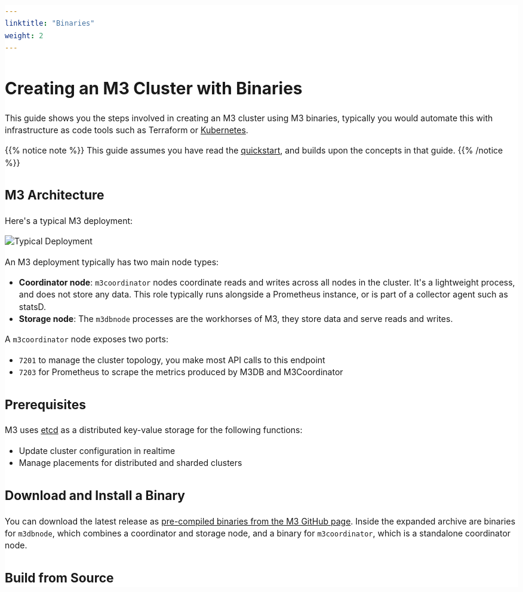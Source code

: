 ```yaml
---
linktitle: "Binaries"
weight: 2
---
```


# Creating an M3 Cluster with Binaries

This guide shows you the steps involved in creating an M3 cluster using M3 binaries, typically you would automate this with infrastructure as code tools such as Terraform or [Kubernetes](/v0.15.17/docs/operator).

{{% notice note %}}
This guide assumes you have read the [quickstart](/v0.15.17/docs/quickstart/binaries), and builds upon the concepts in that guide.
{{% /notice %}}

## M3 Architecture

Here's a typical M3 deployment:



![Typical Deployment](/cluster_architecture.png)

An M3 deployment typically has two main node types:

-   **Coordinator node**: `m3coordinator` nodes coordinate reads and writes across all nodes in the cluster. It's a lightweight process, and does not store any data. This role typically runs alongside a Prometheus instance, or is part of a collector agent such as statsD.
-   **Storage node**: The `m3dbnode` processes are the workhorses of M3, they store data and serve reads and writes.

A `m3coordinator` node exposes two ports:

-   `7201` to manage the cluster topology, you make most API calls to this endpoint
-   `7203` for Prometheus to scrape the metrics produced by M3DB and M3Coordinator

## Prerequisites

M3 uses [etcd](https://etcd.io/) as a distributed key-value storage for the following functions:

-   Update cluster configuration in realtime
-   Manage placements for distributed and sharded clusters

## Download and Install a Binary

You can download the latest release as [pre-compiled binaries from the M3 GitHub page](https://github.com/m3db/m3/releases/latest). Inside the expanded archive are binaries for `m3dbnode`, which combines a coordinator and storage node, and a binary for `m3coordinator`, which is a standalone coordinator node.

## Build from Source
